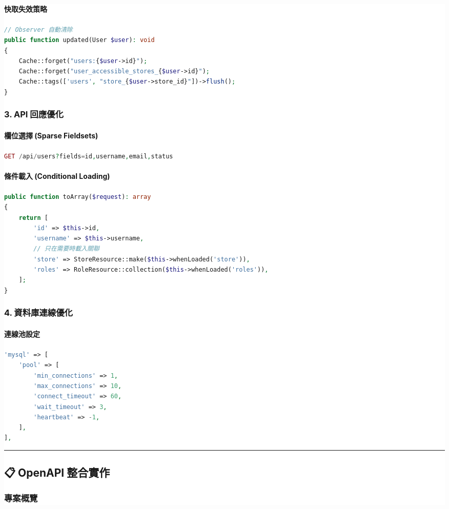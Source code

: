 #### 快取失效策略
```php
// Observer 自動清除
public function updated(User $user): void
{
    Cache::forget("users:{$user->id}");
    Cache::forget("user_accessible_stores_{$user->id}");
    Cache::tags(['users', "store_{$user->store_id}"])->flush();
}
```

### 3. API 回應優化

#### 欄位選擇 (Sparse Fieldsets)
```php
GET /api/users?fields=id,username,email,status
```

#### 條件載入 (Conditional Loading)
```php
public function toArray($request): array
{
    return [
        'id' => $this->id,
        'username' => $this->username,
        // 只在需要時載入關聯
        'store' => StoreResource::make($this->whenLoaded('store')),
        'roles' => RoleResource::collection($this->whenLoaded('roles')),
    ];
}
```

### 4. 資料庫連線優化

#### 連線池設定
```php
'mysql' => [
    'pool' => [
        'min_connections' => 1,
        'max_connections' => 10,
        'connect_timeout' => 60,
        'wait_timeout' => 3,
        'heartbeat' => -1,
    ],
],
```

---

## 📋 OpenAPI 整合實作

### 專案概覽
